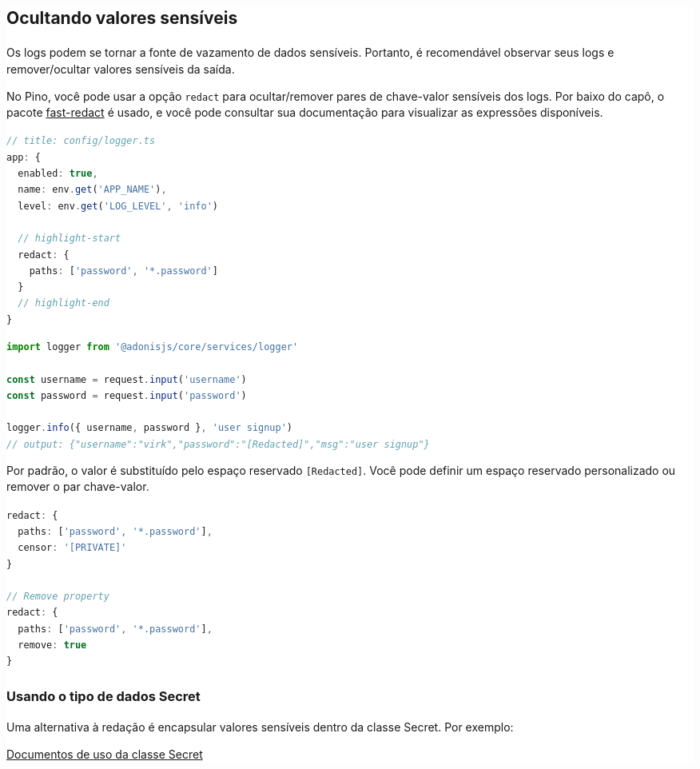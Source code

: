 ## Ocultando valores sensíveis

Os logs podem se tornar a fonte de vazamento de dados sensíveis. Portanto, é recomendável observar seus logs e remover/ocultar valores sensíveis da saída.

No Pino, você pode usar a opção `redact` para ocultar/remover pares de chave-valor sensíveis dos logs. Por baixo do capô, o pacote [fast-redact](https://github.com/davidmarkclements/fast-redact) é usado, e você pode consultar sua documentação para visualizar as expressões disponíveis.

```ts
// title: config/logger.ts
app: {
  enabled: true,
  name: env.get('APP_NAME'),
  level: env.get('LOG_LEVEL', 'info')

  // highlight-start
  redact: {
    paths: ['password', '*.password']
  }
  // highlight-end
}
```

```ts
import logger from '@adonisjs/core/services/logger'

const username = request.input('username')
const password = request.input('password')

logger.info({ username, password }, 'user signup')
// output: {"username":"virk","password":"[Redacted]","msg":"user signup"}
```

Por padrão, o valor é substituído pelo espaço reservado `[Redacted]`. Você pode definir um espaço reservado personalizado ou remover o par chave-valor.

```ts
redact: {
  paths: ['password', '*.password'],
  censor: '[PRIVATE]'
}

// Remove property
redact: {
  paths: ['password', '*.password'],
  remove: true
}
```

### Usando o tipo de dados Secret
Uma alternativa à redação é encapsular valores sensíveis dentro da classe Secret. Por exemplo:

[Documentos de uso da classe Secret](../references/helpers.md#secret)
